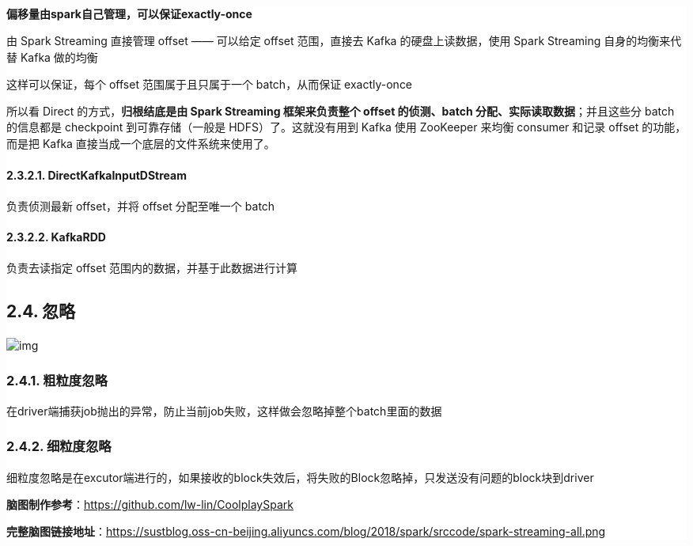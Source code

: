  

**偏移量由spark自己管理，可以保证exactly-once**

 

由 Spark Streaming 直接管理 offset —— 可以给定 offset 范围，直接去 Kafka 的硬盘上读数据，使用 Spark Streaming 自身的均衡来代替 Kafka 做的均衡

这样可以保证，每个 offset 范围属于且只属于一个 batch，从而保证 exactly-once

 

所以看 Direct 的方式，**归根结底是由 Spark Streaming 框架来负责整个 offset 的侦测、batch 分配、实际读取数据**；并且这些分 batch 的信息都是 checkpoint 到可靠存储（一般是 HDFS）了。这就没有用到 Kafka 使用 ZooKeeper 来均衡 consumer 和记录 offset 的功能，而是把 Kafka 直接当成一个底层的文件系统来使用了。

#### 2.3.2.1. **DirectKafkaInputDStream**

 

负责侦测最新 offset，并将 offset 分配至唯一个 batch

#### 2.3.2.2. **KafkaRDD**



负责去读指定 offset 范围内的数据，并基于此数据进行计算

## 2.4. **忽略**

![img](https://sustblog.oss-cn-beijing.aliyuncs.com/blog/2018/spark/srccode/wpsB9EF.tmp.jpg) 

### 2.4.1. **粗粒度忽略**

 

在driver端捕获job抛出的异常，防止当前job失败，这样做会忽略掉整个batch里面的数据

### 2.4.2. **细粒度忽略**

 

细粒度忽略是在excutor端进行的，如果接收的block失效后，将失败的Block忽略掉，只发送没有问题的block块到driver



**脑图制作参考**：https://github.com/lw-lin/CoolplaySpark

**完整脑图链接地址**：https://sustblog.oss-cn-beijing.aliyuncs.com/blog/2018/spark/srccode/spark-streaming-all.png